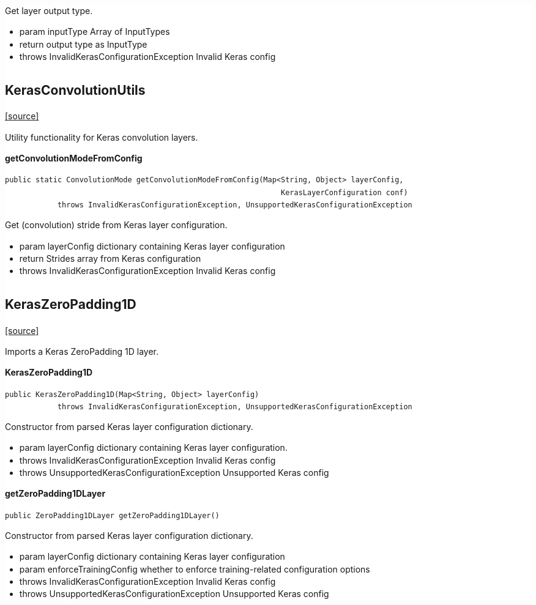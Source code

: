 Get layer output type.

* param inputType Array of InputTypes
* return output type as InputType
* throws InvalidKerasConfigurationException Invalid Keras config

## KerasConvolutionUtils

[\[source\]](https://github.com/eclipse/deeplearning4j/tree/master/deeplearning4j/deeplearning4j-modelimport/src/main/java/org/deeplearning4j/nn/modelimport/keras/layers/convolutional/KerasConvolutionUtils.java)

Utility functionality for Keras convolution layers.

**getConvolutionModeFromConfig**

```
public static ConvolutionMode getConvolutionModeFromConfig(Map<String, Object> layerConfig,
                                                               KerasLayerConfiguration conf)
            throws InvalidKerasConfigurationException, UnsupportedKerasConfigurationException
```

Get (convolution) stride from Keras layer configuration.

* param layerConfig dictionary containing Keras layer configuration
* return Strides array from Keras configuration
* throws InvalidKerasConfigurationException Invalid Keras config

## KerasZeroPadding1D

[\[source\]](https://github.com/eclipse/deeplearning4j/tree/master/deeplearning4j/deeplearning4j-modelimport/src/main/java/org/deeplearning4j/nn/modelimport/keras/layers/convolutional/KerasZeroPadding1D.java)

Imports a Keras ZeroPadding 1D layer.

**KerasZeroPadding1D**

```
public KerasZeroPadding1D(Map<String, Object> layerConfig)
            throws InvalidKerasConfigurationException, UnsupportedKerasConfigurationException
```

Constructor from parsed Keras layer configuration dictionary.

* param layerConfig dictionary containing Keras layer configuration.
* throws InvalidKerasConfigurationException Invalid Keras config
* throws UnsupportedKerasConfigurationException Unsupported Keras config

**getZeroPadding1DLayer**

```
public ZeroPadding1DLayer getZeroPadding1DLayer()
```

Constructor from parsed Keras layer configuration dictionary.

* param layerConfig dictionary containing Keras layer configuration
* param enforceTrainingConfig whether to enforce training-related configuration options
* throws InvalidKerasConfigurationException Invalid Keras config
* throws UnsupportedKerasConfigurationException Unsupported Keras config
